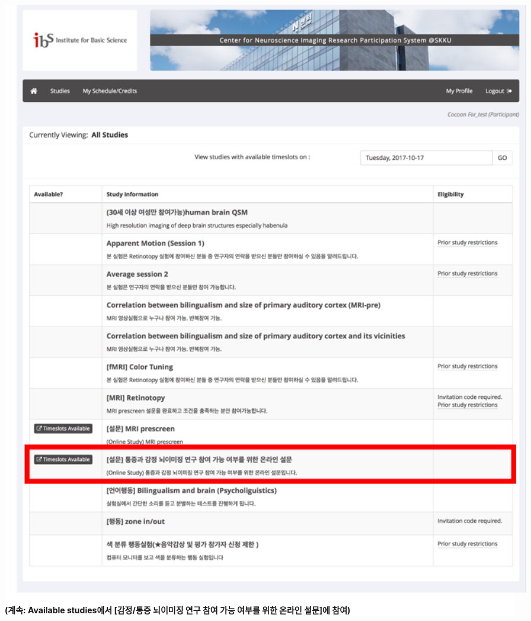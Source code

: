 <img src="/research/images/image07.png" width="1000" align="center" hspace="20" />

#### (계속: Available studies에서 [감정/통증 뇌이미징 연구 참여 가능 여부를 위한 온라인 설문]에 참여)
